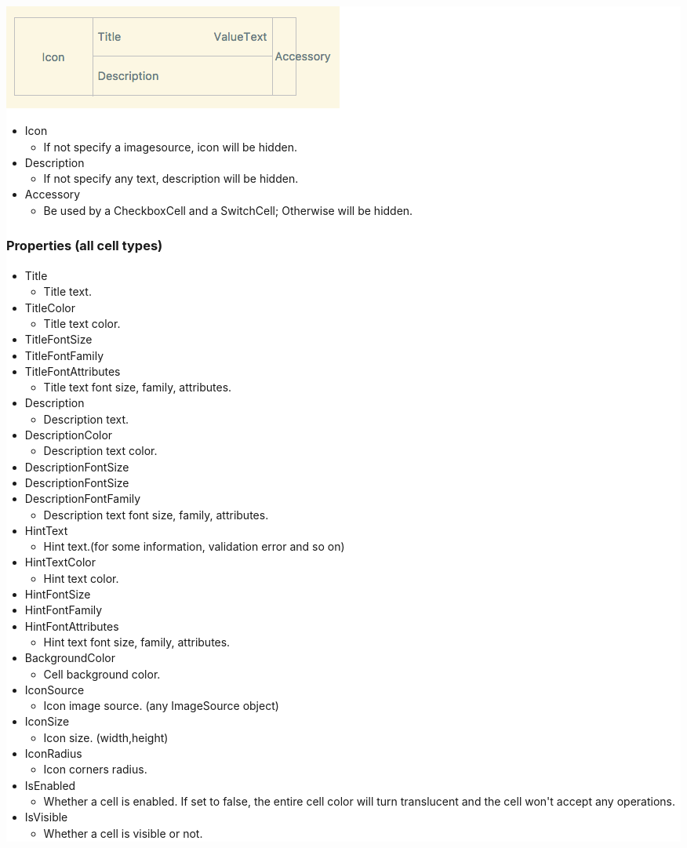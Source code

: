 ![cell layout](./images/cell_layout.png)

* Icon
    * If not specify a imagesource, icon will be hidden.
* Description
    * If not specify any text, description will be hidden.
* Accessory
    * Be used by a CheckboxCell and  a SwitchCell; Otherwise will be hidden. 

### Properties (all cell types)

* Title
    * Title text.
* TitleColor
    * Title text color.
* TitleFontSize
* TitleFontFamily
* TitleFontAttributes
    * Title text font size, family, attributes.
* Description
    * Description text.
* DescriptionColor
    * Description text color.
* DescriptionFontSize
* DescriptionFontSize
* DescriptionFontFamily
    * Description text font size, family, attributes.
* HintText
    * Hint text.(for some information, validation error and so on)
* HintTextColor
    * Hint text color.
* HintFontSize
* HintFontFamily
* HintFontAttributes
    * Hint text font size, family, attributes.
* BackgroundColor
    * Cell background color.
* IconSource
    * Icon image source. (any ImageSource object)
* IconSize
    * Icon size. (width,height)
* IconRadius
    * Icon corners radius.
* IsEnabled
	* Whether a cell is enabled. If set to false, the entire cell color will turn translucent and the cell won't accept any operations.
* IsVisible
  * Whether a cell is visible or not.
